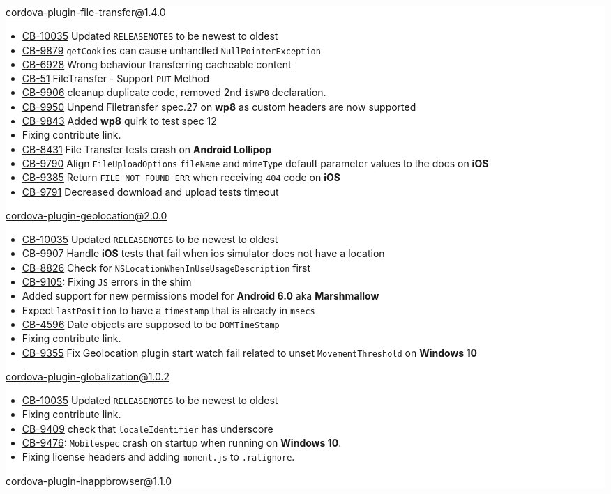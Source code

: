 cordova-plugin-file-transfer@1.4.0

* [CB-10035](https://issues.apache.org/jira/browse/CB-10035) Updated `RELEASENOTES` to be newest to oldest
* [CB-9879](https://issues.apache.org/jira/browse/CB-9879) `getCookie`s can cause unhandled `NullPointerException`
* [CB-6928](https://issues.apache.org/jira/browse/CB-6928) Wrong behaviour transferring cacheable content
* [CB-51](https://issues.apache.org/jira/browse/CB-51) FileTransfer - Support `PUT` Method
* [CB-9906](https://issues.apache.org/jira/browse/CB-9906) cleanup duplicate code, removed 2nd `isWP8` declaration.
* [CB-9950](https://issues.apache.org/jira/browse/CB-9950) Unpend Filetransfer spec.27 on **wp8** as custom headers are now supported
* [CB-9843](https://issues.apache.org/jira/browse/CB-9843) Added **wp8** quirk to test spec 12
* Fixing contribute link.
* [CB-8431](https://issues.apache.org/jira/browse/CB-8431) File Transfer tests crash on **Android Lollipop**
* [CB-9790](https://issues.apache.org/jira/browse/CB-9790) Align `FileUploadOptions` `fileName` and `mimeType` default parameter values to the docs on **iOS**
* [CB-9385](https://issues.apache.org/jira/browse/CB-9385) Return `FILE_NOT_FOUND_ERR` when receiving `404` code on **iOS**
* [CB-9791](https://issues.apache.org/jira/browse/CB-9791) Decreased download and upload tests timeout

cordova-plugin-geolocation@2.0.0

* [CB-10035](https://issues.apache.org/jira/browse/CB-10035) Updated `RELEASENOTES` to be newest to oldest
* [CB-9907](https://issues.apache.org/jira/browse/CB-9907) Handle **iOS** tests that fail when ios simulator does not have a location
* [CB-8826](https://issues.apache.org/jira/browse/CB-8826) Check for `NSLocationWhenInUseUsageDescription` first
* [CB-9105](https://issues.apache.org/jira/browse/CB-9105): Fixing `JS` errors in the shim
* Added support for new permissions model for **Android 6.0** aka **Marshmallow**
* Expect `lastPosition` to have a `timestamp` that is already in `msecs`
* [CB-4596](https://issues.apache.org/jira/browse/CB-4596) Date objects are supposed to be `DOMTimeStamp`
* Fixing contribute link.
* [CB-9355](https://issues.apache.org/jira/browse/CB-9355) Fix Geolocation plugin start watch fail related to unset `MovementThreshold` on **Windows 10**

cordova-plugin-globalization@1.0.2

* [CB-10035](https://issues.apache.org/jira/browse/CB-10035) Updated `RELEASENOTES` to be newest to oldest
* Fixing contribute link.
* [CB-9409](https://issues.apache.org/jira/browse/CB-9409) check that `localeIdentifier` has underscore
* [CB-9476](https://issues.apache.org/jira/browse/CB-9476): `Mobilespec` crash on startup when running on **Windows 10**.
* Fixing license headers and adding `moment.js` to `.ratignore`.

cordova-plugin-inappbrowser@1.1.0
